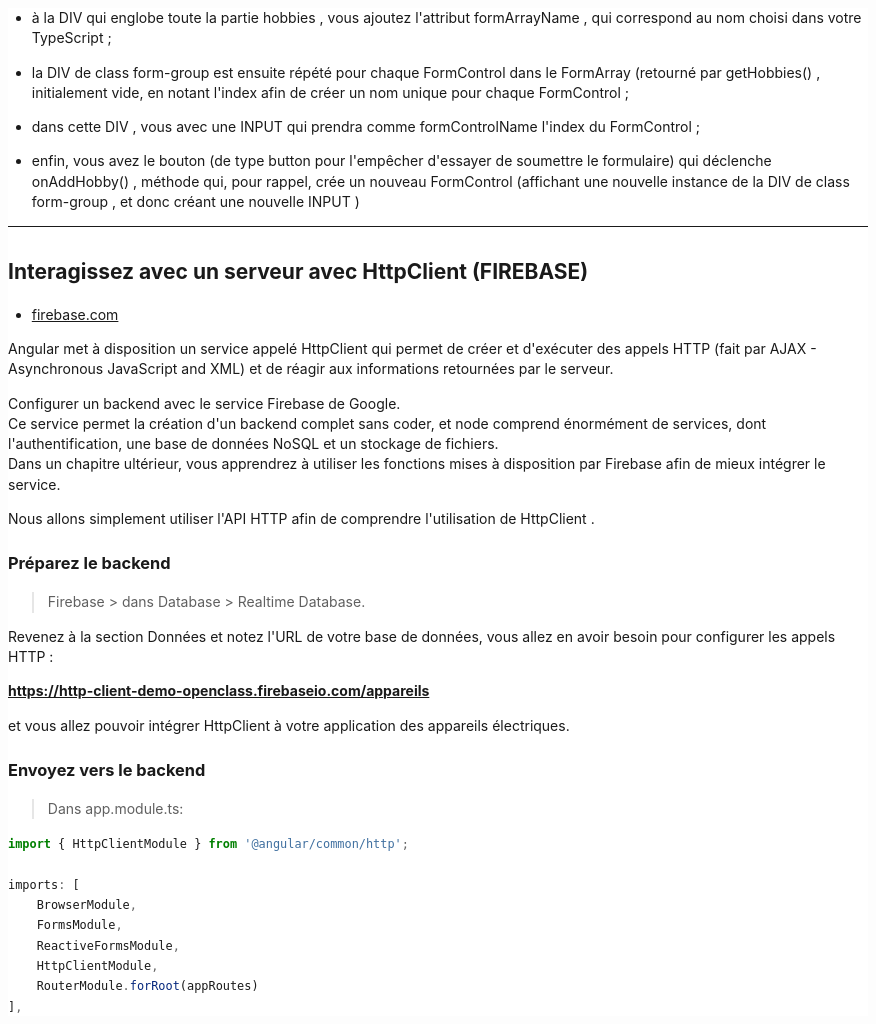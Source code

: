 * à la  DIV  qui englobe toute la partie  hobbies , vous ajoutez l'attribut  formArrayName , qui correspond au nom choisi dans votre TypeScript ;

* la  DIV  de class  form-group  est ensuite répété pour chaque  FormControl  dans le  FormArray  (retourné par  getHobbies() , initialement vide, en notant l'index afin de créer un nom unique pour chaque  FormControl ;

* dans cette  DIV , vous avec une  INPUT  qui prendra comme  formControlName  l'index du  FormControl ;

* enfin, vous avez le bouton (de type  button  pour l'empêcher d'essayer de soumettre le formulaire) qui déclenche  onAddHobby() , méthode qui, pour rappel, crée un nouveau  FormControl  (affichant une nouvelle instance de la  DIV  de class  form-group , et donc créant une nouvelle  INPUT )

_____________
## Interagissez avec un serveur avec HttpClient (FIREBASE)

* [firebase.com](https://firebase.google.com/)

Angular met à disposition un service appelé  HttpClient  qui permet de créer et d'exécuter des appels HTTP (fait par AJAX - Asynchronous JavaScript and XML) et de réagir aux informations retournées par le serveur.

Configurer un backend avec le service Firebase de Google.  
Ce service permet la création d'un backend complet sans coder, et node comprend énormément de services, dont l'authentification, une base de données NoSQL et un stockage de fichiers.  
Dans un chapitre ultérieur, vous apprendrez à utiliser les fonctions mises à disposition par Firebase afin de mieux intégrer le service.

Nous allons simplement utiliser l'API HTTP afin de comprendre l'utilisation de  HttpClient .

### Préparez le backend

> Firebase >  dans Database > Realtime Database.

Revenez à la section Données et notez l'URL de votre base de données, vous allez en avoir besoin pour configurer les appels HTTP :

**https://http-client-demo-openclass.firebaseio.com/appareils**

et vous allez pouvoir intégrer  HttpClient  à votre application des appareils électriques.

### Envoyez vers le backend

> Dans app.module.ts:  
````ts
import { HttpClientModule } from '@angular/common/http';

imports: [
    BrowserModule,
    FormsModule,
    ReactiveFormsModule,
    HttpClientModule,
    RouterModule.forRoot(appRoutes)
],
````
